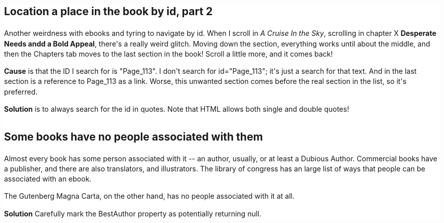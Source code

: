 ## Location a place in the book by id, part 2

Another weirdness with ebooks and tyring to navigate by id. When I scroll in *A Cruise In the Sky*, scrolling 
in chapter X **Desperate Needs andd a Bold Appeal**, there's a really weird glitch. Moving down the section,
everything works until about the middle, and then the Chapters tab moves to the last section in the book!
Scroll a little more, and it comes back!

**Cause** is that the ID I search for is "Page_113". I don't search for id="Page_113"; it's just a search for
that text. And in the last section is a reference to Page_113 as a link. Worse, this unwanted section comes
before the real section in the list, so it's preferred.

**Solution** is to always search for the id in quotes. Note that HTML allows both single and double quotes!

## Some books have no people associated with them

Almost every book has some person associated with it -- an author, usually, or at least a Dubious Author.
Commercial books have a publisher, and there are also translators, and illustrators. The library of congress
has an large list of ways that people can be associated with an ebook.

The Gutenberg Magna Carta, on the other hand, has no people associated with it at all. 

**Solution** Carefully mark the BestAuthor property as potentially returning null.
